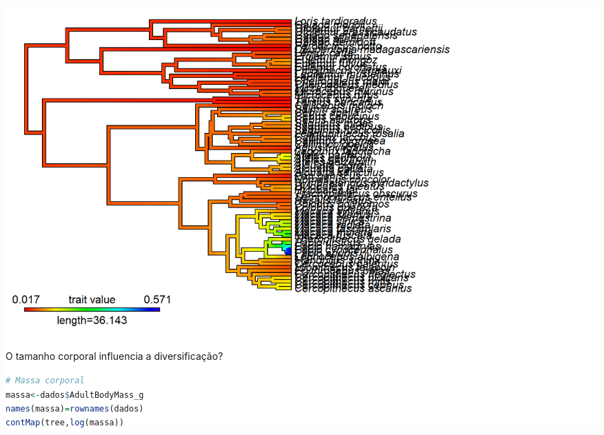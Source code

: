 <img src="04.13-pcmtip_files/figure-html/unnamed-chunk-2-1.png" width="672" />

O tamanho corporal influencia a diversificação?


```r
# Massa corporal
massa<-dados$AdultBodyMass_g
names(massa)=rownames(dados)
contMap(tree,log(massa))
```
